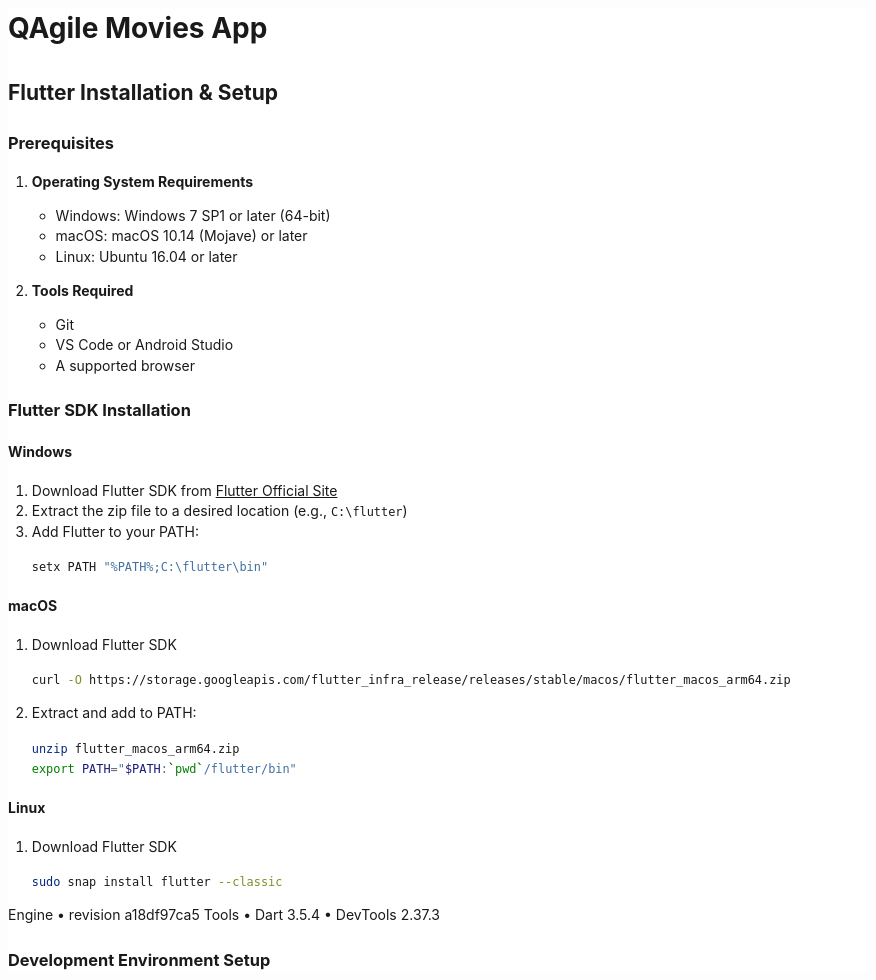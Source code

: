 # QAgile Movies App




## Flutter Installation & Setup

### Prerequisites
1. **Operating System Requirements**
   - Windows: Windows 7 SP1 or later (64-bit)
   - macOS: macOS 10.14 (Mojave) or later
   - Linux: Ubuntu 16.04 or later

2. **Tools Required**
   - Git
   - VS Code or Android Studio
   - A supported browser

### Flutter SDK Installation

#### Windows
1. Download Flutter SDK from [Flutter Official Site](https://flutter.dev/docs/get-started/install/windows)
2. Extract the zip file to a desired location (e.g., `C:\flutter`)
3. Add Flutter to your PATH:
   ```bash
   setx PATH "%PATH%;C:\flutter\bin"
   ```

#### macOS
1. Download Flutter SDK
   ```bash
   curl -O https://storage.googleapis.com/flutter_infra_release/releases/stable/macos/flutter_macos_arm64.zip
   ```
2. Extract and add to PATH:
   ```bash
   unzip flutter_macos_arm64.zip
   export PATH="$PATH:`pwd`/flutter/bin"
   ```

#### Linux
1. Download Flutter SDK
   ```bash
   sudo snap install flutter --classic
   ```



Engine • revision a18df97ca5
Tools • Dart 3.5.4 • DevTools 2.37.3

### Development Environment Setup
